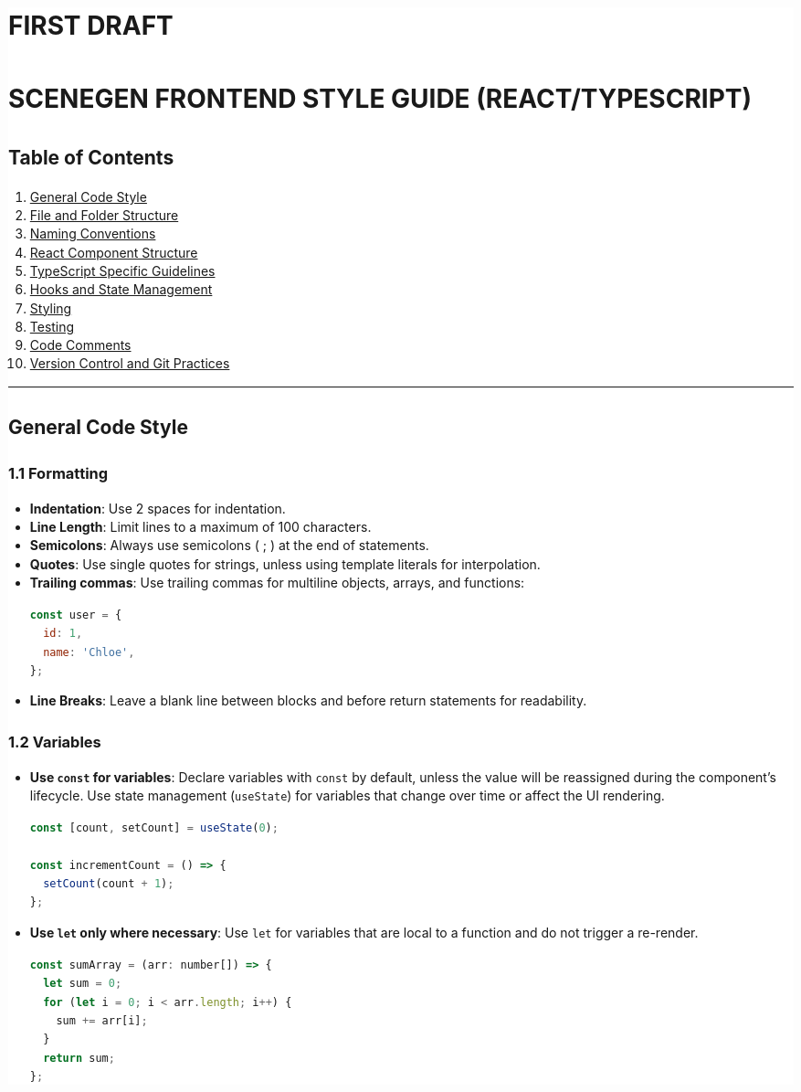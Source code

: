 # FIRST DRAFT
# SCENEGEN FRONTEND STYLE GUIDE (REACT/TYPESCRIPT)

## Table of Contents
1. [General Code Style](#1-general-code-style)
2. [File and Folder Structure](#2-file-and-folder-structure)
3. [Naming Conventions](#3-naming-conventions)
4. [React Component Structure](#4-react-component-structure)
5. [TypeScript Specific Guidelines](#5-typescript-specific-guidelines)
6. [Hooks and State Management](#6-hooks-and-state-management)
7. [Styling](#7-scss--styling-best-practices)
8. [Testing](#8-testing)
9. [Code Comments](#9-code-comments)
10. [Version Control and Git Practices](#10-version-control-and-git-practices)

---

## General Code Style

### 1.1 Formatting

- **Indentation**: Use 2 spaces for indentation.
- **Line Length**: Limit lines to a maximum of 100 characters.
- **Semicolons**: Always use semicolons ( ; ) at the end of statements.
- **Quotes**: Use single quotes for strings, unless using template literals for interpolation.
- **Trailing commas**: Use trailing commas for multiline objects, arrays, and functions:
    ```javascript
    const user = {
      id: 1,
      name: 'Chloe',
    };
    ```
- **Line Breaks**: Leave a blank line between blocks and before return statements for readability.

### 1.2 Variables

- **Use `const` for variables**: Declare variables with `const` by default, unless the value will be reassigned during the component’s lifecycle. Use state management (`useState`) for variables that change over time or affect the UI rendering.
    ```javascript
    const [count, setCount] = useState(0);
    
    const incrementCount = () => {
      setCount(count + 1);
    };
    ```
- **Use `let` only where necessary**: Use `let` for variables that are local to a function and do not trigger a re-render.
    ```javascript
    const sumArray = (arr: number[]) => {
      let sum = 0;
      for (let i = 0; i < arr.length; i++) {
        sum += arr[i];
      }
      return sum;
    };
    ```

